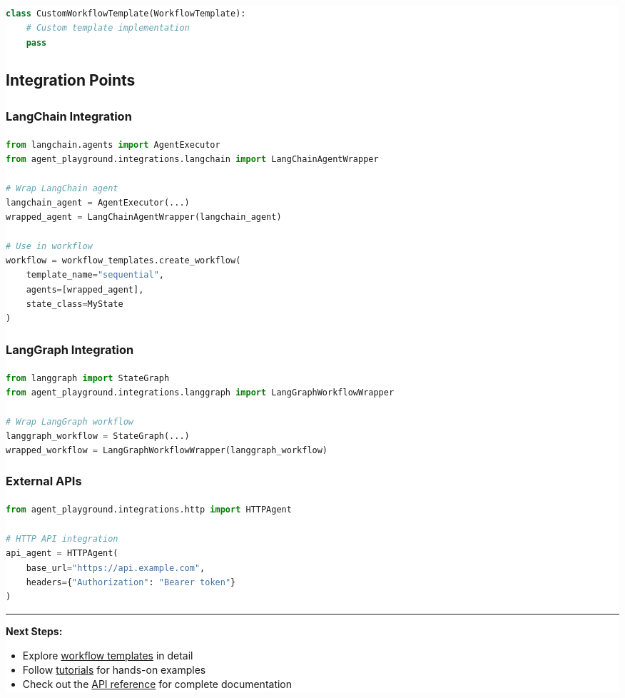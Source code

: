 ```python
class CustomWorkflowTemplate(WorkflowTemplate):
    # Custom template implementation
    pass
```

## Integration Points

### LangChain Integration

```python
from langchain.agents import AgentExecutor
from agent_playground.integrations.langchain import LangChainAgentWrapper

# Wrap LangChain agent
langchain_agent = AgentExecutor(...)
wrapped_agent = LangChainAgentWrapper(langchain_agent)

# Use in workflow
workflow = workflow_templates.create_workflow(
    template_name="sequential",
    agents=[wrapped_agent],
    state_class=MyState
)
```

### LangGraph Integration

```python
from langgraph import StateGraph
from agent_playground.integrations.langgraph import LangGraphWorkflowWrapper

# Wrap LangGraph workflow
langgraph_workflow = StateGraph(...)
wrapped_workflow = LangGraphWorkflowWrapper(langgraph_workflow)
```

### External APIs

```python
from agent_playground.integrations.http import HTTPAgent

# HTTP API integration
api_agent = HTTPAgent(
    base_url="https://api.example.com",
    headers={"Authorization": "Bearer token"}
)
```

---

**Next Steps:**
- Explore [workflow templates](workflow-templates.md) in detail
- Follow [tutorials](tutorials/) for hands-on examples
- Check out the [API reference](api/) for complete documentation
